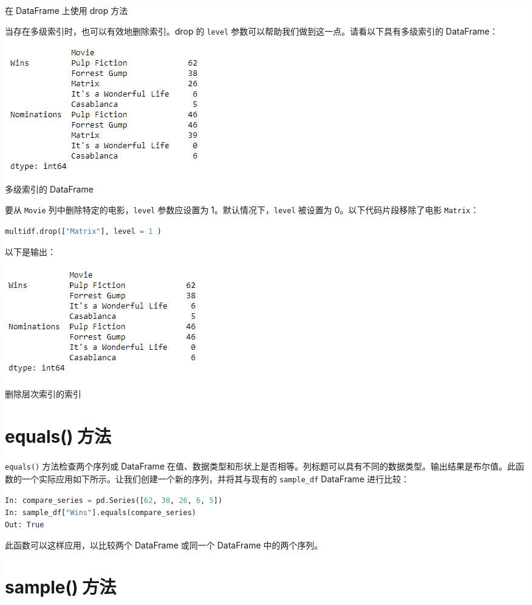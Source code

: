 在 DataFrame 上使用 drop 方法

当存在多级索引时，也可以有效地删除索引。drop 的 `level` 参数可以帮助我们做到这一点。请看以下具有多级索引的 DataFrame：

![](img/32f81cd2-5039-43cf-87a8-c92ec9a34bde.png)

多级索引的 DataFrame

要从 `Movie` 列中删除特定的电影，`level` 参数应设置为 1。默认情况下，`level` 被设置为 0。以下代码片段移除了电影 `Matrix`：

```py
multidf.drop(["Matrix"], level = 1 )
```

以下是输出：

![](img/1468418b-8e50-486c-be4d-3ffe2f0d30b9.png)

删除层次索引的索引

# equals() 方法

`equals()` 方法检查两个序列或 DataFrame 在值、数据类型和形状上是否相等。列标题可以具有不同的数据类型。输出结果是布尔值。此函数的一个实际应用如下所示。让我们创建一个新的序列，并将其与现有的 `sample_df` DataFrame 进行比较：

```py
In: compare_series = pd.Series([62, 38, 26, 6, 5])
In: sample_df["Wins"].equals(compare_series)
Out: True
```

此函数可以这样应用，以比较两个 DataFrame 或同一个 DataFrame 中的两个序列。

# sample() 方法
